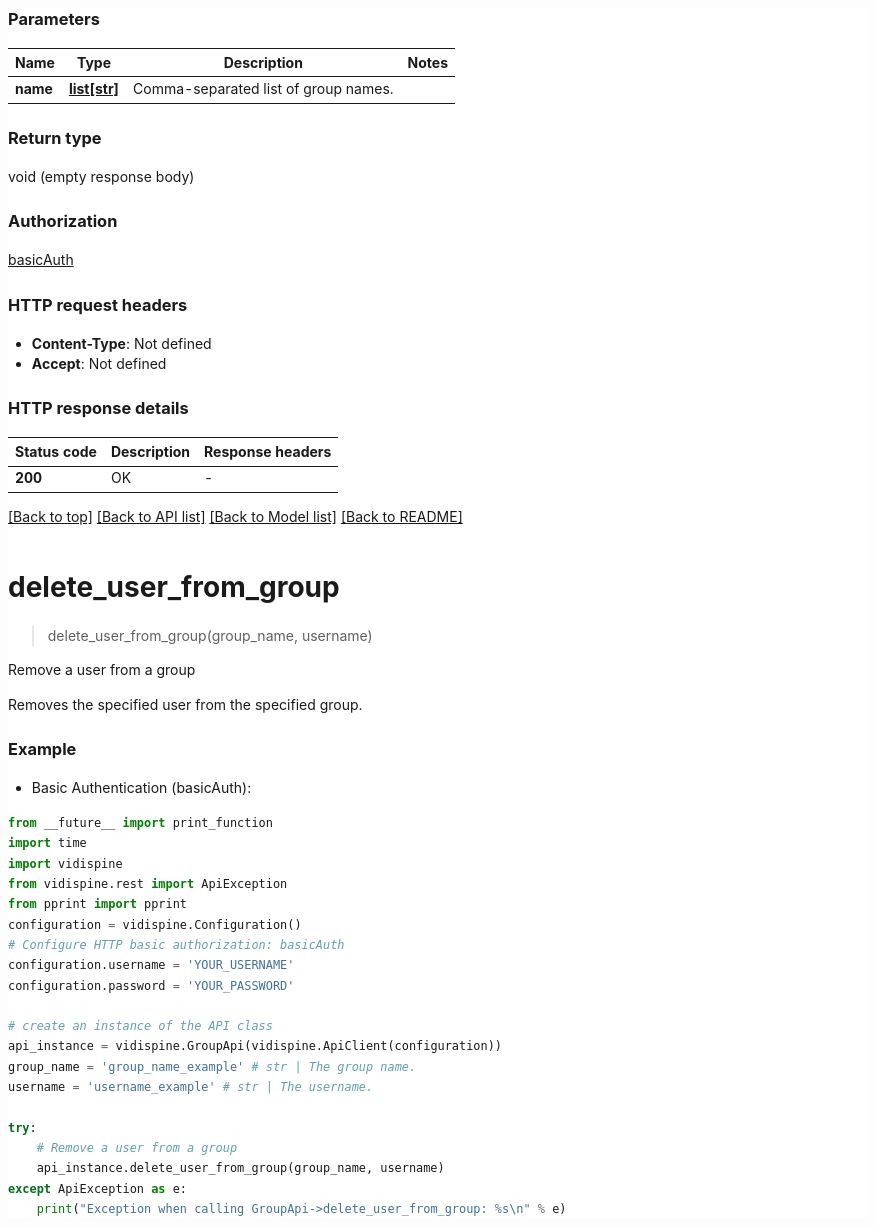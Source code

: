 ### Parameters

Name | Type | Description  | Notes
------------- | ------------- | ------------- | -------------
 **name** | [**list[str]**](str.md)| Comma-separated list of group names. | 

### Return type

void (empty response body)

### Authorization

[basicAuth](../README.md#basicAuth)

### HTTP request headers

 - **Content-Type**: Not defined
 - **Accept**: Not defined

### HTTP response details
| Status code | Description | Response headers |
|-------------|-------------|------------------|
**200** | OK |  -  |

[[Back to top]](#) [[Back to API list]](../README.md#documentation-for-api-endpoints) [[Back to Model list]](../README.md#documentation-for-models) [[Back to README]](../README.md)

# **delete_user_from_group**
> delete_user_from_group(group_name, username)

Remove a user from a group

Removes the specified user from the specified group.

### Example

* Basic Authentication (basicAuth):
```python
from __future__ import print_function
import time
import vidispine
from vidispine.rest import ApiException
from pprint import pprint
configuration = vidispine.Configuration()
# Configure HTTP basic authorization: basicAuth
configuration.username = 'YOUR_USERNAME'
configuration.password = 'YOUR_PASSWORD'

# create an instance of the API class
api_instance = vidispine.GroupApi(vidispine.ApiClient(configuration))
group_name = 'group_name_example' # str | The group name.
username = 'username_example' # str | The username.

try:
    # Remove a user from a group
    api_instance.delete_user_from_group(group_name, username)
except ApiException as e:
    print("Exception when calling GroupApi->delete_user_from_group: %s\n" % e)
```
